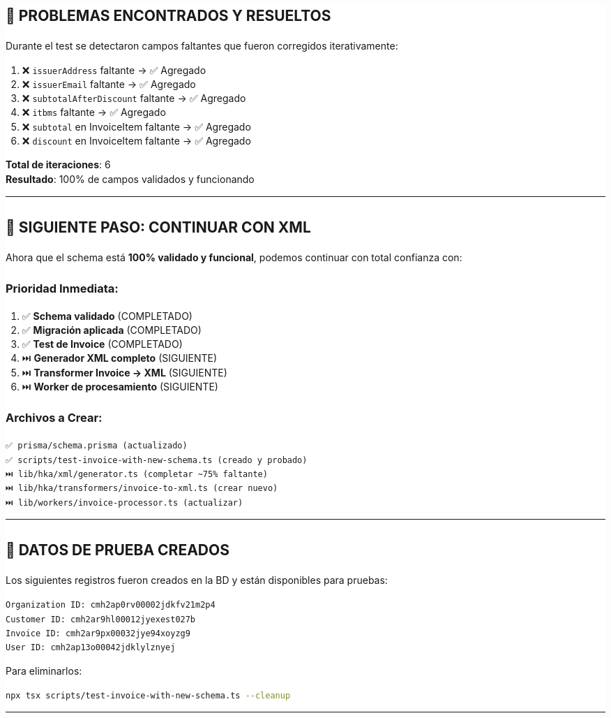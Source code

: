 
## 🎯 PROBLEMAS ENCONTRADOS Y RESUELTOS

Durante el test se detectaron campos faltantes que fueron corregidos iterativamente:

1. ❌ `issuerAddress` faltante → ✅ Agregado
2. ❌ `issuerEmail` faltante → ✅ Agregado
3. ❌ `subtotalAfterDiscount` faltante → ✅ Agregado
4. ❌ `itbms` faltante → ✅ Agregado
5. ❌ `subtotal` en InvoiceItem faltante → ✅ Agregado
6. ❌ `discount` en InvoiceItem faltante → ✅ Agregado

**Total de iteraciones**: 6  
**Resultado**: 100% de campos validados y funcionando

---

## 🚀 SIGUIENTE PASO: CONTINUAR CON XML

Ahora que el schema está **100% validado y funcional**, podemos continuar con total confianza con:

### **Prioridad Inmediata**:

1. ✅ **Schema validado** (COMPLETADO)
2. ✅ **Migración aplicada** (COMPLETADO)
3. ✅ **Test de Invoice** (COMPLETADO)
4. ⏭️ **Generador XML completo** (SIGUIENTE)
5. ⏭️ **Transformer Invoice → XML** (SIGUIENTE)
6. ⏭️ **Worker de procesamiento** (SIGUIENTE)

### **Archivos a Crear**:

```
✅ prisma/schema.prisma (actualizado)
✅ scripts/test-invoice-with-new-schema.ts (creado y probado)
⏭️ lib/hka/xml/generator.ts (completar ~75% faltante)
⏭️ lib/hka/transformers/invoice-to-xml.ts (crear nuevo)
⏭️ lib/workers/invoice-processor.ts (actualizar)
```

---

## 📝 DATOS DE PRUEBA CREADOS

Los siguientes registros fueron creados en la BD y están disponibles para pruebas:

```
Organization ID: cmh2ap0rv00002jdkfv21m2p4
Customer ID: cmh2ar9hl00012jyexest027b
Invoice ID: cmh2ar9px00032jye94xoyzg9
User ID: cmh2ap13o00042jdklylznyej
```

Para eliminarlos:
```bash
npx tsx scripts/test-invoice-with-new-schema.ts --cleanup
```

---